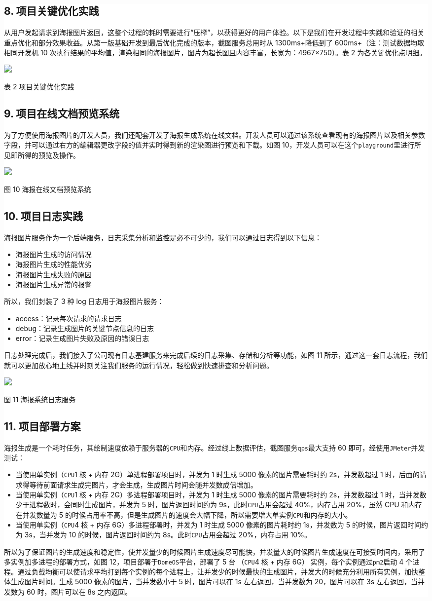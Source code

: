 ## 8. 项目关键优化实践

从用户发起请求到海报图片返回，这整个过程的耗时需要进行“压榨”，以获得更好的用户体验。以下是我们在开发过程中实践和验证的相关重点优化和部分效果收益。从第一版基础开发到最后优化完成的版本，截图服务总用时从 1300ms+降低到了 600ms+（注：测试数据均取相同开发机 10 次执行结果的平均值，渲染相同的海报图片，图片为超长图且内容丰富，长宽为：4967×750）。表 2 为各关键优化点明细。

![](https://mmbiz.qpic.cn/mmbiz_png/qMicvibdvl7p2TDrXE282M0zWRBWrMHKECqMYJlniag979yfcvd4j366icoSXibWYDDEvR1kC9eqCybDaCmm819ngJw/640?wx_fmt=png)

表 2 项目关键优化实践

## 9. 项目在线文档预览系统

为了方便使用海报图片的开发人员，我们还配套开发了海报生成系统在线文档。开发人员可以通过该系统查看现有的海报图片以及相关参数字段，并可以通过右方的编辑器更改字段的值并实时得到新的渲染图进行预览和下载。如图 10，开发人员可以在这个`playground`里进行所见即所得的预览及操作。

![](https://mmbiz.qpic.cn/mmbiz_png/qMicvibdvl7p2TDrXE282M0zWRBWrMHKECKl2xayCUWicGzmtekGjEa1rWpeTewiafD3z2c0hsBNnXvDq1TKFz1LRw/640?wx_fmt=png)

图 10 海报在线文档预览系统

## 10. 项目日志实践

海报图片服务作为一个后端服务，日志采集分析和监控是必不可少的，我们可以通过日志得到以下信息：

-   海报图片生成的访问情况
-   海报图片生成的性能优劣
-   海报图片生成失败的原因
-   海报图片生成异常的报警

所以，我们封装了 3 种 log 日志用于海报图片服务：

-   access：记录每次请求的请求日志
-   debug：记录生成图片的关键节点信息的日志
-   error：记录生成图片失败及原因的错误日志

日志处理完成后，我们接入了公司现有日志基建服务来完成后续的日志采集、存储和分析等功能，如图 11 所示，通过这一套日志流程，我们就可以更加放心地上线并时刻关注我们服务的运行情况，轻松做到快速排查和分析问题。

![](https://mmbiz.qpic.cn/mmbiz_png/qMicvibdvl7p2TDrXE282M0zWRBWrMHKECLppTy4NG1FWIMrelwVVpTbaIMrp07XIL2L9MTn4CPWj3cZ0lwibh1Ow/640?wx_fmt=png)

图 11 海报系统日志服务

## 11. 项目部署方案

海报生成是一个耗时任务，其绘制速度依赖于服务器的`CPU`和内存。经过线上数据评估，截图服务`qps`最大支持 60 即可，经使用`JMeter`并发测试：

-   当使用单实例（`CPU`1 核 + 内存 2G）单进程部署项目时，并发为 1 时生成 5000 像素的图片需要耗时约 2s，并发数超过 1 时，后面的请求得等待前面请求生成完图片，才会生成，生成图片时间会随并发数成倍增加。
-   当使用单实例（`CPU`1 核 + 内存 2G）多进程部署项目时，并发为 1 时生成 5000 像素的图片需要耗时约 2s，并发数超过 1 时，当并发数少于进程数时，会同时生成图片，并发为 5 时，图片返回时间约为 9s，此时`CPU`占用会超过 40%，内存占用 20%，虽然 CPU 和内存在并发数量为 5 的时候占用率不高，但是生成图片的速度会大幅下降，所以需要增大单实例`CPU`和内存的大小。
-   当使用单实例（`CPU`4 核 + 内存 6G）多进程部署时，并发为 1 时生成 5000 像素的图片耗时约 1s，并发数为 5 的时候，图片返回时间约为 3s，当并发为 10 的时候，图片返回时间约为 8s。此时`CPU`占用会超过 20%，内存占用 10%。

所以为了保证图片的生成速度和稳定性，使并发量少的时候图片生成速度尽可能快，并发量大的时候图片生成速度在可接受时间内，采用了多实例加多进程的部署方式，如图 12，项目部署于`DomeOS`平台，部署了 5 台 （`CPU`4 核 + 内存 6G） 实例，每个实例通过`pm2`启动 4 个进程。通过负载均衡可以使请求平均打到每个实例的每个进程上，让并发少的时候最快的生成图片，并发大的时候充分利用所有实例，加快整体生成图片时间。生成 5000 像素的图片，当并发数小于 5 时，图片可以在 1s 左右返回，当并发数为 20，图片可以在 3s 左右返回，当并发数为 60 时，图片可以在 8s 之内返回。
